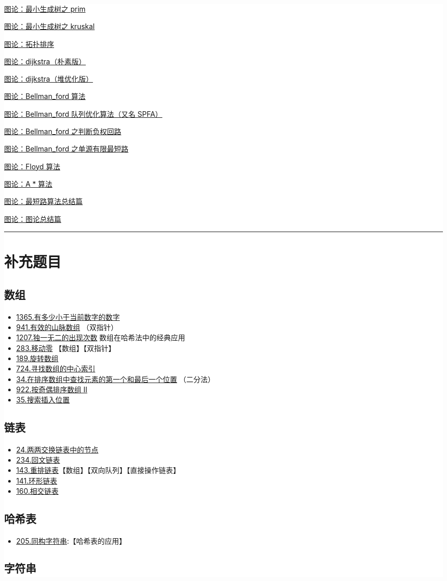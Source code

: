[图论：最小生成树之 prim](https://kamacoder.com/0053.寻宝-prim.md)

[图论：最小生成树之 kruskal](https://kamacoder.com/0053.寻宝-Kruskal.md)

[图论：拓扑排序](https://kamacoder.com/0117.软件构建.md)

[图论：dijkstra（朴素版）](https://kamacoder.com/0047.参会dijkstra朴素.md)

[图论：dijkstra（堆优化版）](https://kamacoder.com/0047.参会dijkstra堆.md)

[图论：Bellman_ford 算法](https://kamacoder.com/0094.城市间货物运输I.md)

[图论：Bellman_ford 队列优化算法（又名 SPFA）](https://kamacoder.com/0094.城市间货物运输I-SPFA.md)

[图论：Bellman_ford 之判断负权回路](https://kamacoder.com/0095.城市间货物运输II.md)

[图论：Bellman_ford 之单源有限最短路](https://kamacoder.com/0096.城市间货物运输III.md)

[图论：Floyd 算法](https://kamacoder.com/0097.小明逛公园.md)

[图论：A \* 算法](https://kamacoder.com/0126.骑士的攻击astar.md)

[图论：最短路算法总结篇](https://kamacoder.com/最短路问题总结篇.md)

[图论：图论总结篇](https://kamacoder.com/图论总结篇.md)

---

# 补充题目

## 数组

- [1365.有多少小于当前数字的数字](./problems/1365.有多少小于当前数字的数字.md)
- [941.有效的山脉数组](./problems/0941.有效的山脉数组.md) （双指针）
- [1207.独一无二的出现次数](./problems/1207.独一无二的出现次数.md) 数组在哈希法中的经典应用
- [283.移动零](./problems/0283.移动零.md) 【数组】【双指针】
- [189.旋转数组](./problems/0189.旋转数组.md)
- [724.寻找数组的中心索引](./problems/0724.寻找数组的中心索引.md)
- [34.在排序数组中查找元素的第一个和最后一个位置](./problems/0034.在排序数组中查找元素的第一个和最后一个位置.md) （二分法）
- [922.按奇偶排序数组 II](./problems/0922.按奇偶排序数组II.md)
- [35.搜索插入位置](./problems/0035.搜索插入位置.md)

## 链表

- [24.两两交换链表中的节点](./problems/0024.两两交换链表中的节点.md)
- [234.回文链表](./problems/0234.回文链表.md)
- [143.重排链表](./problems/0143.重排链表.md)【数组】【双向队列】【直接操作链表】
- [141.环形链表](./problems/0141.环形链表.md)
- [160.相交链表](./problems/面试题02.07.链表相交.md)

## 哈希表

- [205.同构字符串](./problems/0205.同构字符串.md):【哈希表的应用】

## 字符串
